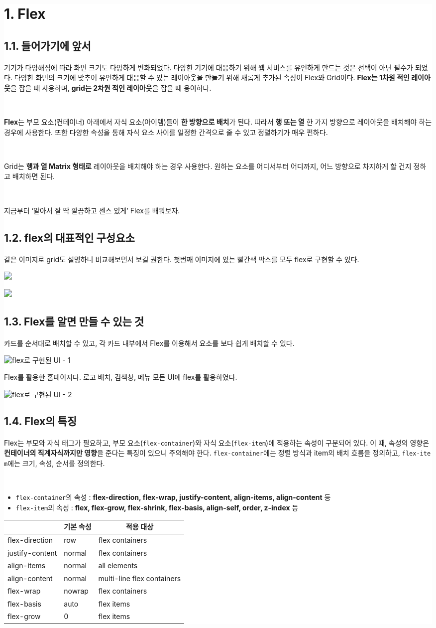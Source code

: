 # 1. Flex

## 1.1. 들어가기에 앞서

기기가 다양해짐에 따라 화면 크기도 다양하게 변화되었다. 다양한 기기에 대응하기 위해 웹 서비스를 유연하게 만드는 것은 선택이 아닌 필수가 되었다. 다양한 화면의 크기에 맞추어 유연하게 대응할 수 있는 레이아웃을 만들기 위해 새롭게 추가된 속성이 Flex와 Grid이다. **Flex는 1차원 적인 레이아웃**을 잡을 때 사용하며, **grid는 2차원 적인 레이아웃**을 잡을 때 용이하다.

<br />

**Flex**는 부모 요소(컨테이너) 아래에서 자식 요소(아이템)들이 **한 방향으로 배치**가 된다. 따라서 **행 또는 열** 한 가지 방향으로 레이아웃을 배치해야 하는 경우에 사용한다. 또한 다양한 속성을 통해 자식 요소 사이를 일정한 간격으로 줄 수 있고 정렬하기가 매우 편하다.

<br />

Grid는 **행과 열 Matrix 형태로** 레이아웃을 배치해야 하는 경우 사용한다. 원하는 요소를 어디서부터 어디까지, 어느 방향으로 차지하게 할 건지 정하고 배치하면 된다.

<br />

지금부터 ‘알아서 잘 딱 깔끔하고 센스 있게’ Flex를 배워보자.

## 1.2. flex의 대표적인 구성요소

같은 이미지로 grid도 설명하니 비교해보면서 보길 권한다. 첫번째 이미지에 있는 빨간색 박스를 모두 flex로 구현할 수 있다.

![](images/001.png)

![](images/002.png)

## 1.3. Flex를 알면 만들 수 있는 것

카드를 순서대로 배치할 수 있고, 각 카드 내부에서 Flex를 이용해서 요소를 보다 쉽게 배치할 수 있다.

![flex로 구현된 UI - 1](images/003.png)

Flex를 활용한 홈페이지다. 로고 배치, 검색창, 메뉴 모든 UI에 flex를 활용하였다.

![flex로 구현된 UI - 2](images/004.png)

## 1.4. Flex의 특징

Flex는 부모와 자식 태그가 필요하고, 부모 요소(`flex-container`)와 자식 요소(`flex-item`)에 적용하는 속성이 구분되어 있다. 이 때, 속성의 영향은 **컨테이너의 직계자식까지만 영향**을 준다는 특징이 있으니 주의해야 한다. `flex-container`에는 정렬 방식과 item의 배치 흐름을 정의하고, `flex-item`에는 크기, 속성, 순서를 정의한다.

<br />

- `flex-container`의 속성 : **flex-direction, flex-wrap, justify-content, align-items, align-content** 등
- `flex-item`의 속성 : **flex, flex-grow, flex-shrink, flex-basis, align-self, order, z-index** 등

|                 | 기본 속성 | 적용 대상                  |
| --------------- | --------- | -------------------------- |
| flex-direction  | row       | flex containers            |
| justify-content | normal    | flex containers            |
| align-items     | normal    | all elements               |
| align-content   | normal    | multi-line flex containers |
| flex-wrap       | nowrap    | flex containers            |
| flex-basis      | auto      | flex items                 |
| flex-grow       | 0         | flex items                 |